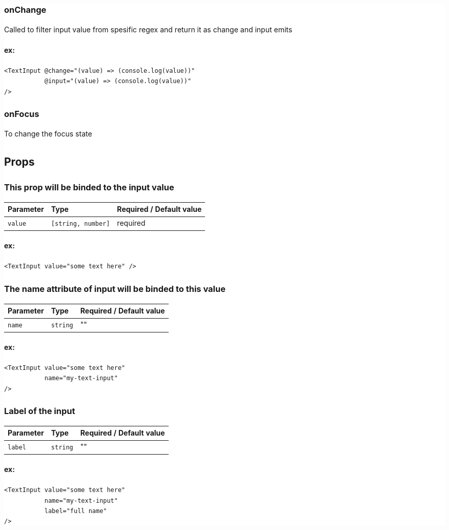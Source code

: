 ### onChange
Called to filter input value from spesific regex and return it as change and input emits

#### ex:
```
<TextInput @change="(value) => (console.log(value))" 
           @input="(value) => (console.log(value))"
/>
```

### onFocus
To change the focus state



## Props
### This prop will be binded to the input value

| Parameter   | Type     | Required / Default value   |
| :--------   | :------- | :------------------------- |
| `value`     | `[string, number]` | required         |

#### ex:
```
<TextInput value="some text here" />
```


### The name attribute of input will be binded to this value

| Parameter   | Type     | Required / Default value   |
| :--------   | :------- | :------------------------- |
| `name`      | `string` | ""                         |

#### ex:
```
<TextInput value="some text here" 
           name="my-text-input" 
/>
```


### Label of the input

| Parameter   | Type     | Required / Default value   |
| :--------   | :------- | :------------------------- |
| `label`     | `string` | ""                   |

#### ex:
```
<TextInput value="some text here" 
           name="my-text-input" 
           label="full name"
/>
```
